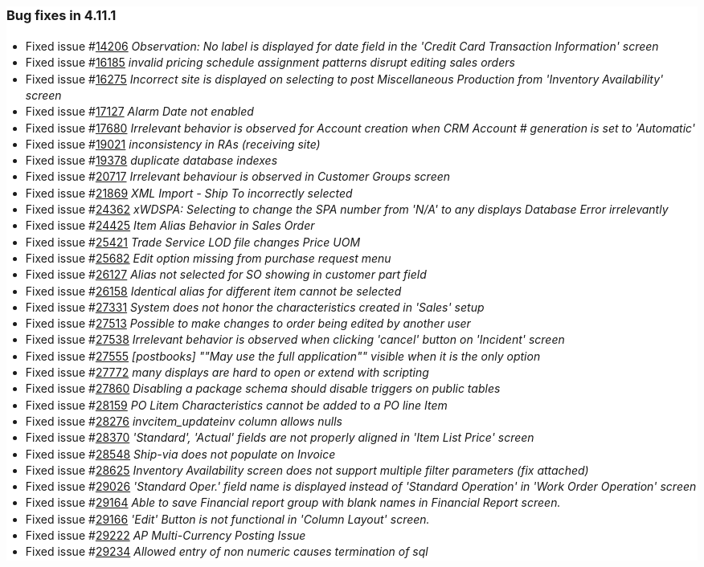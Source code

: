 ### Bug fixes in 4.11.1

- Fixed issue #[14206](http://www.xtuple.org/xtincident/view/bugs/14206) _Observation: No label is displayed for date field in the 'Credit Card Transaction Information' screen_
- Fixed issue #[16185](http://www.xtuple.org/xtincident/view/bugs/16185) _invalid pricing schedule assignment patterns disrupt editing sales orders_
- Fixed issue #[16275](http://www.xtuple.org/xtincident/view/bugs/16275) _Incorrect site is displayed on selecting to post Miscellaneous Production from 'Inventory Availability' screen_
- Fixed issue #[17127](http://www.xtuple.org/xtincident/view/bugs/17127) _Alarm Date not enabled_
- Fixed issue #[17680](http://www.xtuple.org/xtincident/view/bugs/17680) _Irrelevant behavior is observed for Account creation when CRM Account # generation is set to 'Automatic'_
- Fixed issue #[19021](http://www.xtuple.org/xtincident/view/bugs/19021) _inconsistency in RAs (receiving site)_
- Fixed issue #[19378](http://www.xtuple.org/xtincident/view/bugs/19378) _duplicate database indexes_
- Fixed issue #[20717](http://www.xtuple.org/xtincident/view/bugs/20717) _Irrelevant behaviour is observed in Customer Groups screen_
- Fixed issue #[21869](http://www.xtuple.org/xtincident/view/bugs/21869) _XML Import - Ship To incorrectly selected_
- Fixed issue #[24362](http://www.xtuple.org/xtincident/view/bugs/24362) _xWDSPA: Selecting to change the SPA number from 'N/A' to any displays Database Error irrelevantly_
- Fixed issue #[24425](http://www.xtuple.org/xtincident/view/bugs/24425) _Item Alias Behavior in Sales Order_
- Fixed issue #[25421](http://www.xtuple.org/xtincident/view/bugs/25421) _Trade Service LOD file changes Price UOM_
- Fixed issue #[25682](http://www.xtuple.org/xtincident/view/bugs/25682) _Edit option missing from purchase request menu_
- Fixed issue #[26127](http://www.xtuple.org/xtincident/view/bugs/26127) _Alias not selected for SO showing in customer part field_
- Fixed issue #[26158](http://www.xtuple.org/xtincident/view/bugs/26158) _Identical alias for different item cannot be selected_
- Fixed issue #[27331](http://www.xtuple.org/xtincident/view/bugs/27331) _System does not honor the characteristics created in 'Sales' setup_
- Fixed issue #[27513](http://www.xtuple.org/xtincident/view/bugs/27513) _Possible to make changes to order being edited by another user_
- Fixed issue #[27538](http://www.xtuple.org/xtincident/view/bugs/27538) _Irrelevant behavior is observed when clicking 'cancel' button on 'Incident' screen_
- Fixed issue #[27555](http://www.xtuple.org/xtincident/view/bugs/27555) _[postbooks] ""May use the full application"" visible when it is the only option_
- Fixed issue #[27772](http://www.xtuple.org/xtincident/view/bugs/27772) _many displays are hard to open or extend with scripting_
- Fixed issue #[27860](http://www.xtuple.org/xtincident/view/bugs/27860) _Disabling a package schema should disable triggers on public tables_
- Fixed issue #[28159](http://www.xtuple.org/xtincident/view/bugs/28159) _PO Litem Characteristics cannot be added to a PO line Item_
- Fixed issue #[28276](http://www.xtuple.org/xtincident/view/bugs/28276) _invcitem_updateinv column allows nulls_
- Fixed issue #[28370](http://www.xtuple.org/xtincident/view/bugs/28370) _'Standard', 'Actual' fields are not properly aligned in 'Item List Price' screen_
- Fixed issue #[28548](http://www.xtuple.org/xtincident/view/bugs/28548) _Ship-via does not populate on Invoice_
- Fixed issue #[28625](http://www.xtuple.org/xtincident/view/bugs/28625) _Inventory Availability screen does not support multiple filter parameters (fix attached)_
- Fixed issue #[29026](http://www.xtuple.org/xtincident/view/bugs/29026) _'Standard Oper.' field name is displayed instead of 'Standard Operation' in 'Work Order Operation' screen_
- Fixed issue #[29164](http://www.xtuple.org/xtincident/view/bugs/29164) _Able to save Financial report group with blank names in Financial Report screen._
- Fixed issue #[29166](http://www.xtuple.org/xtincident/view/bugs/29166) _'Edit' Button is not functional in 'Column Layout' screen._
- Fixed issue #[29222](http://www.xtuple.org/xtincident/view/bugs/29222) _AP Multi-Currency Posting Issue_
- Fixed issue #[29234](http://www.xtuple.org/xtincident/view/bugs/29234) _Allowed entry of non numeric causes termination of sql_